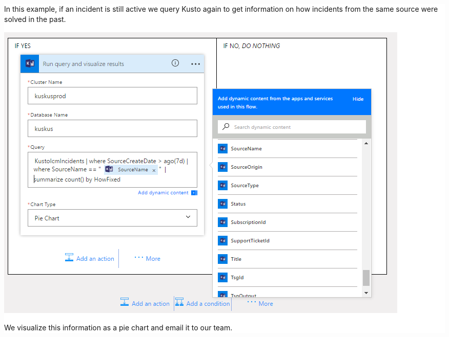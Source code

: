 In this example, if an incident is still active we query Kusto again to get information on how incidents from the same source were solved in the past.

![alt text](./Images/KustoTools-Flow/flow-conditionquery.png "flow-conditionquery")

We visualize this information as a pie chart and email it to our team.
